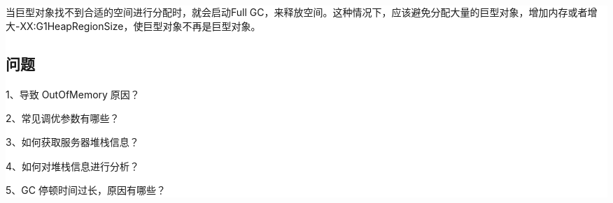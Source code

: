 当巨型对象找不到合适的空间进行分配时，就会启动Full GC，来释放空间。这种情况下，应该避免分配大量的巨型对象，增加内存或者增大-XX:G1HeapRegionSize，使巨型对象不再是巨型对象。

## 问题

1、导致 OutOfMemory 原因？

2、常见调优参数有哪些？

3、如何获取服务器堆栈信息？

4、如何对堆栈信息进行分析？

5、GC 停顿时间过长，原因有哪些？
